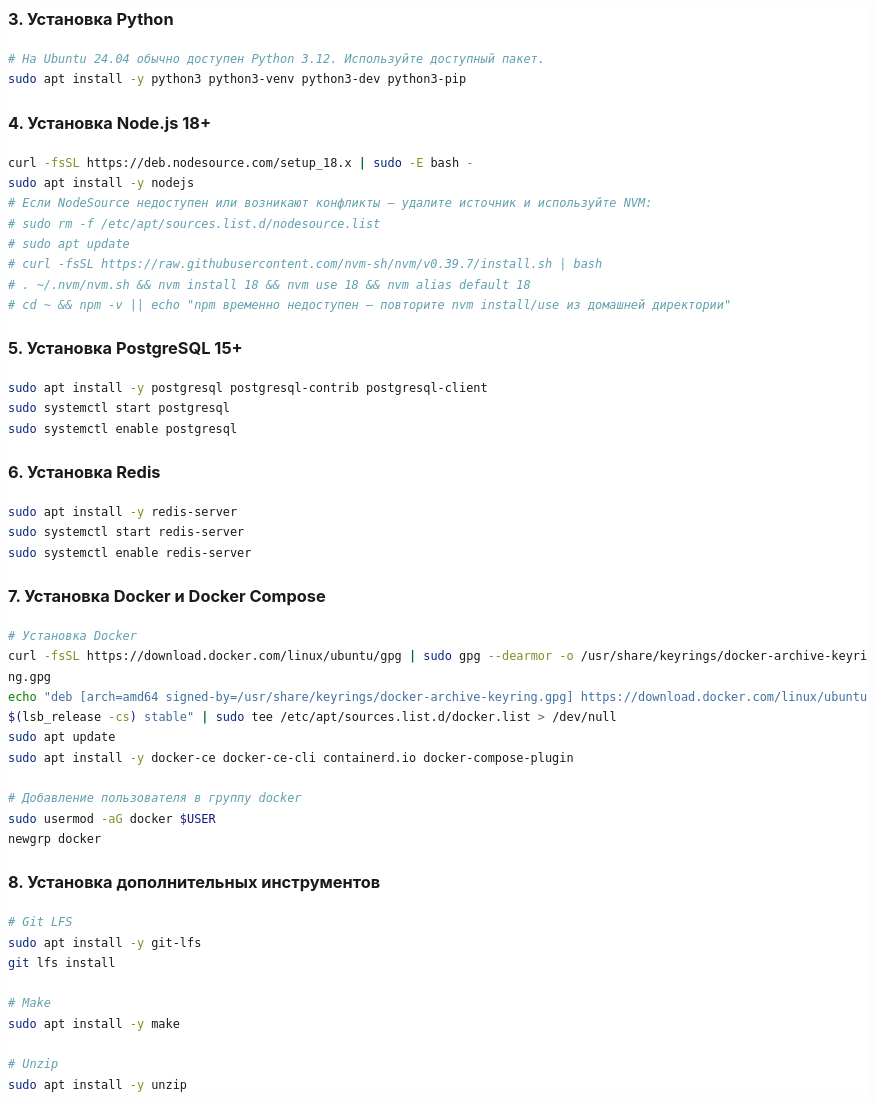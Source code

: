### 3. Установка Python
```bash
# На Ubuntu 24.04 обычно доступен Python 3.12. Используйте доступный пакет.
sudo apt install -y python3 python3-venv python3-dev python3-pip
```

### 4. Установка Node.js 18+
```bash
curl -fsSL https://deb.nodesource.com/setup_18.x | sudo -E bash -
sudo apt install -y nodejs
# Если NodeSource недоступен или возникают конфликты — удалите источник и используйте NVM:
# sudo rm -f /etc/apt/sources.list.d/nodesource.list
# sudo apt update
# curl -fsSL https://raw.githubusercontent.com/nvm-sh/nvm/v0.39.7/install.sh | bash
# . ~/.nvm/nvm.sh && nvm install 18 && nvm use 18 && nvm alias default 18
# cd ~ && npm -v || echo "npm временно недоступен — повторите nvm install/use из домашней директории"
```

### 5. Установка PostgreSQL 15+
```bash
sudo apt install -y postgresql postgresql-contrib postgresql-client
sudo systemctl start postgresql
sudo systemctl enable postgresql
```

### 6. Установка Redis
```bash
sudo apt install -y redis-server
sudo systemctl start redis-server
sudo systemctl enable redis-server
```

### 7. Установка Docker и Docker Compose
```bash
# Установка Docker
curl -fsSL https://download.docker.com/linux/ubuntu/gpg | sudo gpg --dearmor -o /usr/share/keyrings/docker-archive-keyring.gpg
echo "deb [arch=amd64 signed-by=/usr/share/keyrings/docker-archive-keyring.gpg] https://download.docker.com/linux/ubuntu $(lsb_release -cs) stable" | sudo tee /etc/apt/sources.list.d/docker.list > /dev/null
sudo apt update
sudo apt install -y docker-ce docker-ce-cli containerd.io docker-compose-plugin

# Добавление пользователя в группу docker
sudo usermod -aG docker $USER
newgrp docker
```

### 8. Установка дополнительных инструментов
```bash
# Git LFS
sudo apt install -y git-lfs
git lfs install

# Make
sudo apt install -y make

# Unzip
sudo apt install -y unzip
```
